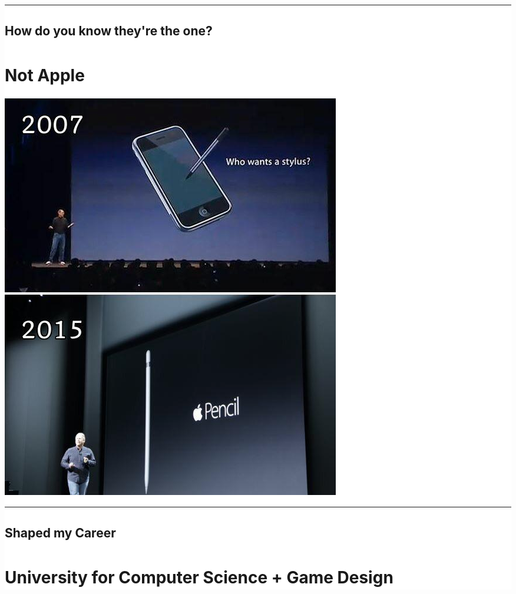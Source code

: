 
---

## How do you know they're the one?

# Not Apple

![bg right width:500px](images/apple.png)

---

## Shaped my Career

# University for Computer Science + Game Design

